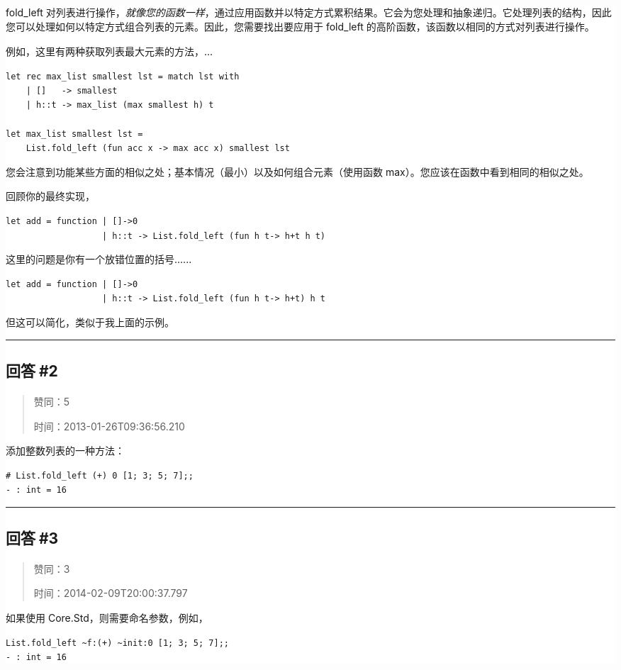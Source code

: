 fold_left 对列表进行操作，*就像您的函数一样*，通过应用函数并以特定方式累积结果。它会为您处理和抽象递归。它处理列表的结构，因此您可以处理如何以特定方式组合列表的元素。因此，您需要找出要应用于 fold_left 的高阶函数，该函数以相同的方式对列表进行操作。

例如，这里有两种获取列表最大元素的方法，...

```
let rec max_list smallest lst = match lst with 
    | []   -> smallest
    | h::t -> max_list (max smallest h) t

let max_list smallest lst =
    List.fold_left (fun acc x -> max acc x) smallest lst 
```

您会注意到功能某些方面的相似之处；基本情况（最小）以及如何组合元素（使用函数 max）。您应该在函数中看到相同的相似之处。

回顾你的最终实现，

```
let add = function | []->0
                   | h::t -> List.fold_left (fun h t-> h+t h t) 
```

这里的问题是你有一个放错位置的括号......

```
let add = function | []->0
                   | h::t -> List.fold_left (fun h t-> h+t) h t 
```

但这可以简化，类似于我上面的示例。

* * *

## 回答 #2

> 赞同：5
> 
> 时间：2013-01-26T09:36:56.210

添加整数列表的一种方法：

```
# List.fold_left (+) 0 [1; 3; 5; 7];;
- : int = 16 
```

* * *

## 回答 #3

> 赞同：3
> 
> 时间：2014-02-09T20:00:37.797

如果使用 Core.Std，则需要命名参数，例如，

```
List.fold_left ~f:(+) ~init:0 [1; 3; 5; 7];;
- : int = 16 
```

